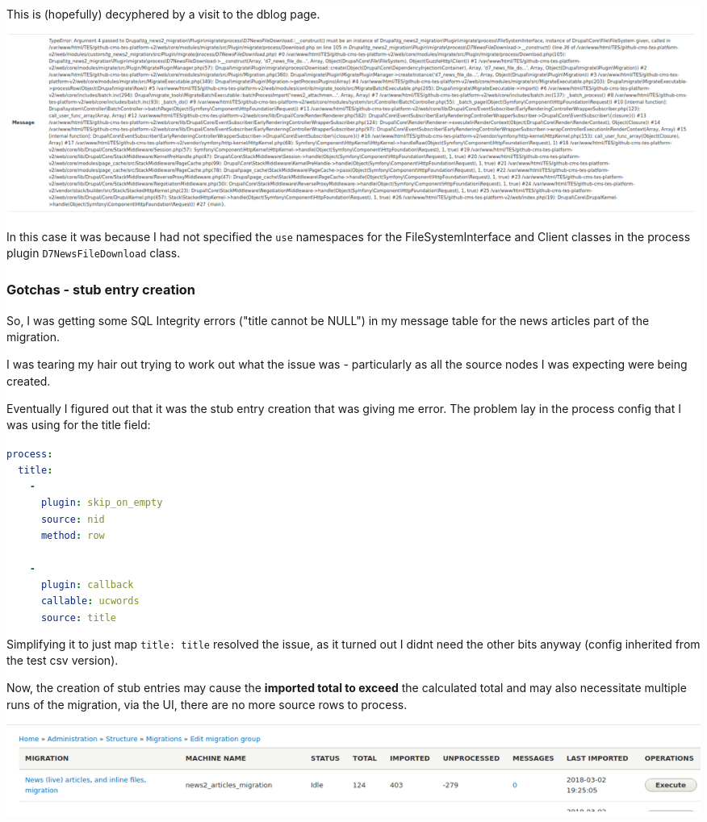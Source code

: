 This is (hopefully) decyphered by a visit to the dblog page.

![dblog error message](./img/dblog-error-message.png)

In this case it was because I had not specified the `use` namespaces for the FileSystemInterface and Client classes in the process plugin `D7NewsFileDownload` class.
  
    
### Gotchas - stub entry creation
So, I was getting some SQL Integrity errors ("title cannot be NULL") in my message table for the news articles part of the migration. 

I was tearing my hair out trying to work out what the issue was - particularly as all the source nodes I was expecting were being created.

Eventually I figured out that it was the stub entry creation that was giving me error. The problem lay in the process config that I was using for the title field:

```yaml
process:
  title:
    -
      plugin: skip_on_empty
      source: nid
      method: row

    -
      plugin: callback
      callable: ucwords
      source: title
```

Simplifying it to just map `title: title` resolved the issue, as it turned out I didnt need the other bits anyway (config inherited from the test csv version).

Now, the creation of stub entries may cause the **imported total to exceed** the calculated total and may also necessitate multiple runs of the migration, via the UI, there are no more source rows to process.

![News articles showing imported more than total](./img/migrate-import-total-with-stubs.png)
